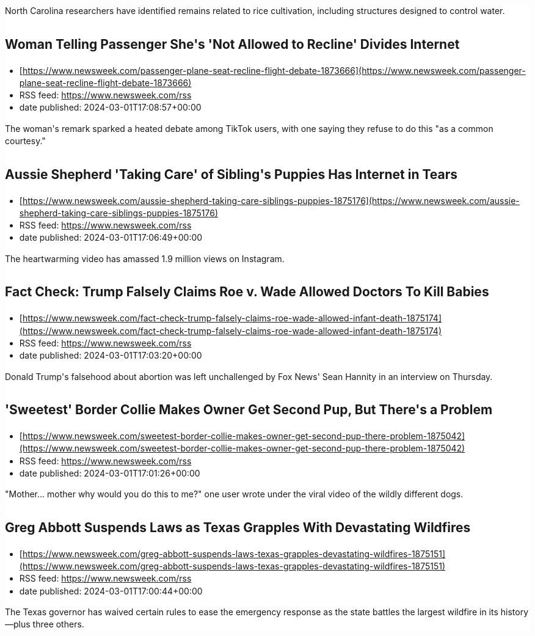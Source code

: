 North Carolina researchers have identified remains related to rice cultivation, including structures designed to control water.

## Woman Telling Passenger She's 'Not Allowed to Recline' Divides Internet
 - [https://www.newsweek.com/passenger-plane-seat-recline-flight-debate-1873666](https://www.newsweek.com/passenger-plane-seat-recline-flight-debate-1873666)
 - RSS feed: https://www.newsweek.com/rss
 - date published: 2024-03-01T17:08:57+00:00

The woman's remark sparked a heated debate among TikTok users, with one saying they refuse to do this "as a common courtesy."

## Aussie Shepherd 'Taking Care' of Sibling's Puppies Has Internet in Tears
 - [https://www.newsweek.com/aussie-shepherd-taking-care-siblings-puppies-1875176](https://www.newsweek.com/aussie-shepherd-taking-care-siblings-puppies-1875176)
 - RSS feed: https://www.newsweek.com/rss
 - date published: 2024-03-01T17:06:49+00:00

The heartwarming video has amassed 1.9 million views on Instagram.

## Fact Check: Trump Falsely Claims Roe v. Wade Allowed Doctors To Kill Babies
 - [https://www.newsweek.com/fact-check-trump-falsely-claims-roe-wade-allowed-infant-death-1875174](https://www.newsweek.com/fact-check-trump-falsely-claims-roe-wade-allowed-infant-death-1875174)
 - RSS feed: https://www.newsweek.com/rss
 - date published: 2024-03-01T17:03:20+00:00

Donald Trump's falsehood about abortion was left unchallenged by Fox News' Sean Hannity in an interview on Thursday.

## 'Sweetest' Border Collie Makes Owner Get Second Pup, But There's a Problem
 - [https://www.newsweek.com/sweetest-border-collie-makes-owner-get-second-pup-there-problem-1875042](https://www.newsweek.com/sweetest-border-collie-makes-owner-get-second-pup-there-problem-1875042)
 - RSS feed: https://www.newsweek.com/rss
 - date published: 2024-03-01T17:01:26+00:00

"Mother... mother why would you do this to me?" one user wrote under the viral video of the wildly different dogs.

## Greg Abbott Suspends Laws as Texas Grapples With Devastating Wildfires
 - [https://www.newsweek.com/greg-abbott-suspends-laws-texas-grapples-devastating-wildfires-1875151](https://www.newsweek.com/greg-abbott-suspends-laws-texas-grapples-devastating-wildfires-1875151)
 - RSS feed: https://www.newsweek.com/rss
 - date published: 2024-03-01T17:00:44+00:00

The Texas governor has waived certain rules to ease the emergency response as the state battles the largest wildfire in its history—plus three others.
